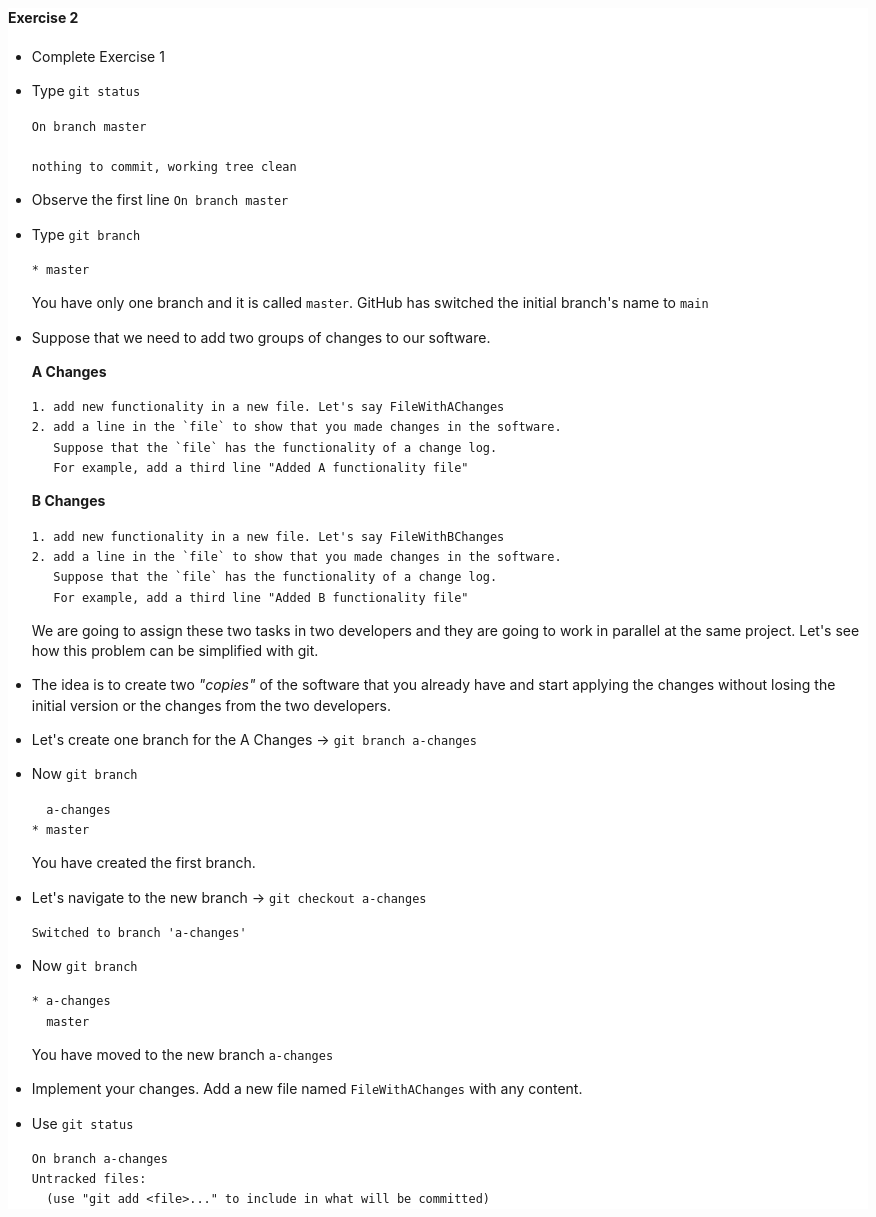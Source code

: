 
#### Exercise 2

- Complete Exercise 1
- Type `git status`
	```
	On branch master
	
	nothing to commit, working tree clean
	```
- Observe the first line `On branch master` 
- Type `git branch`
	```
	* master
	```
	You have only one branch and it is called `master`. GitHub has switched the initial branch's name to `main`
- Suppose that we need to add two groups of changes to our software.

	**A Changes**
	```
	1. add new functionality in a new file. Let's say FileWithAChanges
	2. add a line in the `file` to show that you made changes in the software. 
	   Suppose that the `file` has the functionality of a change log. 
	   For example, add a third line "Added A functionality file"
	```
	**B Changes**
	```
	1. add new functionality in a new file. Let's say FileWithBChanges
	2. add a line in the `file` to show that you made changes in the software. 
	   Suppose that the `file` has the functionality of a change log. 
	   For example, add a third line "Added B functionality file"
	```
	We are going to assign these two tasks in two developers and they are going to work in parallel at the same project. Let's see how this problem can be simplified with git.
- The idea is to create two *"copies"* of the software that you already have and start applying the changes without losing the initial version or the changes from the two developers.
- Let's create one branch for the A Changes -> `git branch a-changes` 
- Now `git branch`
	```
	  a-changes
	* master
	```
	You have created the first branch.
- Let's navigate to the new branch -> `git checkout a-changes`
	```
	Switched to branch 'a-changes'
	```
-  Now `git branch`
	```
	* a-changes
	  master
	```
	You have moved to the new branch `a-changes`
-  Implement your changes. Add a new file named `FileWithAChanges`  with any content.
- Use `git status`
	```
	On branch a-changes
	Untracked files:
	  (use "git add <file>..." to include in what will be committed)
